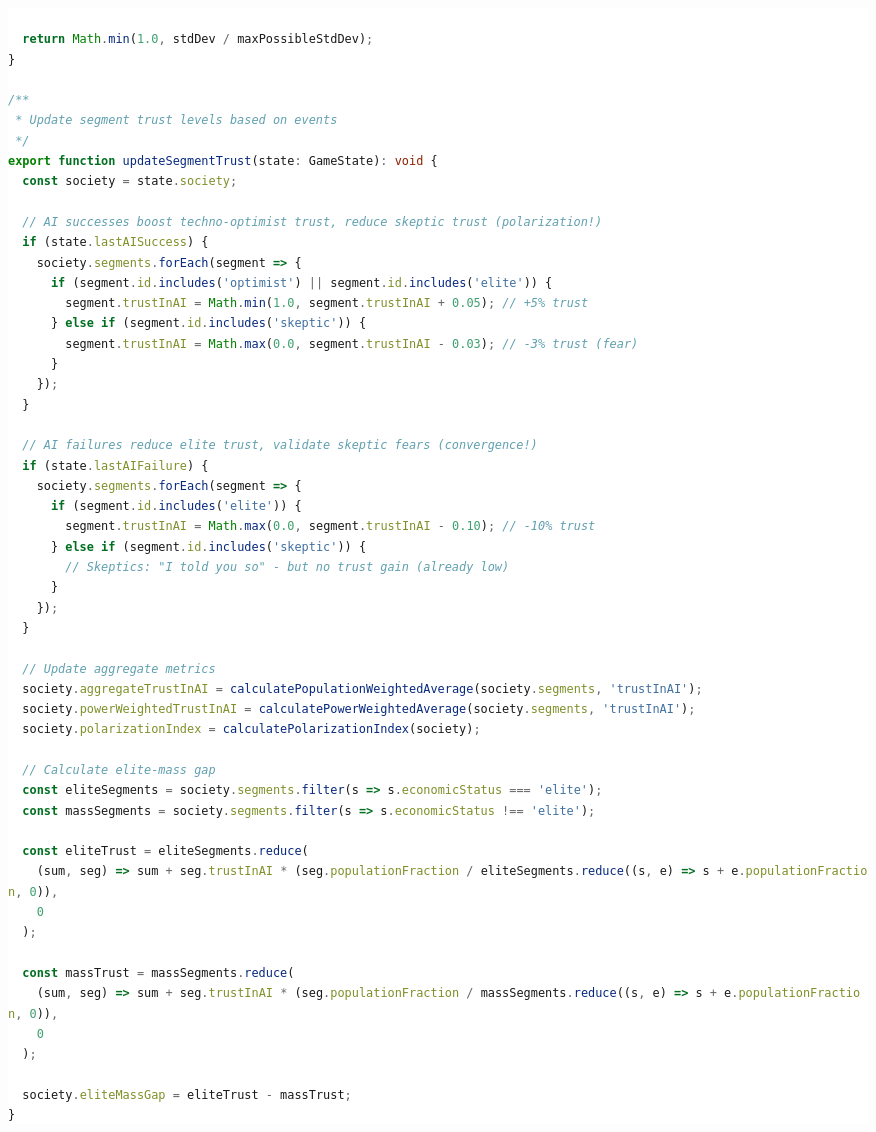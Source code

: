 ```typescript

  return Math.min(1.0, stdDev / maxPossibleStdDev);
}

/**
 * Update segment trust levels based on events
 */
export function updateSegmentTrust(state: GameState): void {
  const society = state.society;

  // AI successes boost techno-optimist trust, reduce skeptic trust (polarization!)
  if (state.lastAISuccess) {
    society.segments.forEach(segment => {
      if (segment.id.includes('optimist') || segment.id.includes('elite')) {
        segment.trustInAI = Math.min(1.0, segment.trustInAI + 0.05); // +5% trust
      } else if (segment.id.includes('skeptic')) {
        segment.trustInAI = Math.max(0.0, segment.trustInAI - 0.03); // -3% trust (fear)
      }
    });
  }

  // AI failures reduce elite trust, validate skeptic fears (convergence!)
  if (state.lastAIFailure) {
    society.segments.forEach(segment => {
      if (segment.id.includes('elite')) {
        segment.trustInAI = Math.max(0.0, segment.trustInAI - 0.10); // -10% trust
      } else if (segment.id.includes('skeptic')) {
        // Skeptics: "I told you so" - but no trust gain (already low)
      }
    });
  }

  // Update aggregate metrics
  society.aggregateTrustInAI = calculatePopulationWeightedAverage(society.segments, 'trustInAI');
  society.powerWeightedTrustInAI = calculatePowerWeightedAverage(society.segments, 'trustInAI');
  society.polarizationIndex = calculatePolarizationIndex(society);

  // Calculate elite-mass gap
  const eliteSegments = society.segments.filter(s => s.economicStatus === 'elite');
  const massSegments = society.segments.filter(s => s.economicStatus !== 'elite');

  const eliteTrust = eliteSegments.reduce(
    (sum, seg) => sum + seg.trustInAI * (seg.populationFraction / eliteSegments.reduce((s, e) => s + e.populationFraction, 0)),
    0
  );

  const massTrust = massSegments.reduce(
    (sum, seg) => sum + seg.trustInAI * (seg.populationFraction / massSegments.reduce((s, e) => s + e.populationFraction, 0)),
    0
  );

  society.eliteMassGap = eliteTrust - massTrust;
}
```

